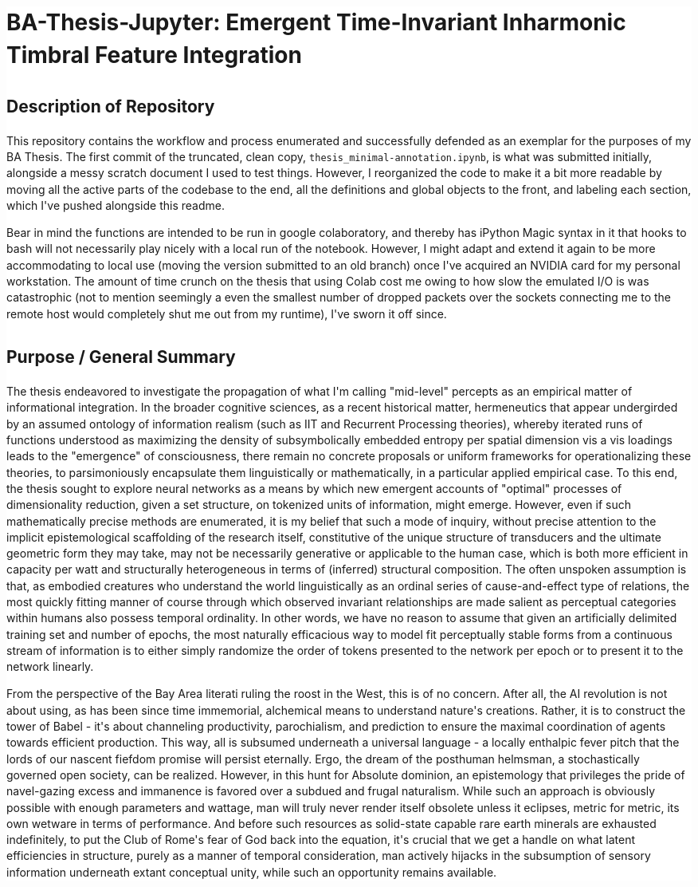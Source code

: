 # BA-Thesis-Jupyter: Emergent Time-Invariant Inharmonic Timbral Feature Integration

## Description of Repository

This repository contains the workflow and process enumerated and successfully defended as an exemplar for the purposes of my BA Thesis. The first commit of the truncated, clean copy, `thesis_minimal-annotation.ipynb`, is what was submitted initially, alongside a messy scratch document I used to test things. However, I reorganized the code to make it a bit more readable by moving all the active parts of the codebase to the end, all the definitions and global objects to the front, and labeling each section, which I've pushed alongside this readme.

Bear in mind the functions are intended to be run in google colaboratory, and thereby has iPython Magic syntax in it that hooks to bash will not necessarily play nicely with a local run of the notebook. However, I might adapt and extend it again to be more accommodating to local use (moving the version submitted to an old branch) once I've acquired an NVIDIA card for my personal workstation. The amount of time crunch on the thesis that using Colab cost me owing to how slow the emulated I/O is was catastrophic (not to mention seemingly a even the smallest number of dropped packets over the sockets connecting me to the remote host would completely shut me out from my runtime), I've sworn it off since.

## Purpose / General Summary

The thesis endeavored to investigate the propagation of what I'm calling "mid-level" percepts as an empirical matter of informational integration. In the broader cognitive sciences, as a recent historical matter, hermeneutics that appear undergirded by an assumed ontology of information realism (such as IIT and Recurrent Processing theories), whereby iterated runs of functions understood as maximizing the density of subsymbolically embedded entropy per spatial dimension vis a vis loadings leads to the "emergence" of consciousness, there remain no concrete proposals or uniform frameworks for operationalizing these theories, to parsimoniously encapsulate them linguistically or mathematically, in a particular applied empirical case. To this end, the thesis sought to explore neural networks as a means by which new emergent accounts of "optimal" processes of dimensionality reduction, given a set structure, on tokenized units of information, might emerge. However, even if such mathematically precise methods are enumerated, it is my belief that such a mode of inquiry, without precise attention to the implicit epistemological scaffolding of the research itself, constitutive of the unique structure of transducers and the ultimate geometric form they may take, may not be necessarily generative or applicable to the human case, which is both more efficient in capacity per watt and structurally heterogeneous in terms of (inferred) structural composition. The often unspoken assumption is that, as embodied creatures who understand the world linguistically as an ordinal series of cause-and-effect type of relations, the most quickly fitting manner of course through which observed invariant relationships are made salient as perceptual categories within humans also possess temporal ordinality. In other words, we have no reason to assume that given an artificially delimited training set and number of epochs, the most naturally efficacious way to model fit perceptually stable forms from a continuous stream of information is to either simply randomize the order of tokens presented to the network per epoch or to present it to the network linearly.

From the perspective of the Bay Area literati ruling the roost in the West, this is of no concern. After all, the AI revolution is not about using, as has been since time immemorial, alchemical means to understand nature's creations. Rather, it is to construct the tower of Babel - it's about channeling productivity, parochialism, and prediction to ensure the maximal coordination of agents towards efficient production. This way, all is subsumed underneath a universal language - a locally enthalpic fever pitch that the lords of our nascent fiefdom promise will persist eternally. Ergo, the dream of the posthuman helmsman, a stochastically governed open society, can be realized. However, in this hunt for Absolute dominion, an epistemology that privileges the pride of navel-gazing excess and immanence is favored over a subdued and frugal naturalism. While such an approach is obviously possible with enough parameters and wattage, man will truly never render itself obsolete unless it eclipses, metric for metric, its own wetware in terms of performance. And before such resources as solid-state capable rare earth minerals are exhausted indefinitely, to put the Club of Rome's fear of God back into the equation, it's crucial that we get a handle on what latent efficiencies in structure, purely as a manner of temporal consideration, man actively hijacks in the subsumption of sensory information underneath extant conceptual unity, while such an opportunity remains available.
